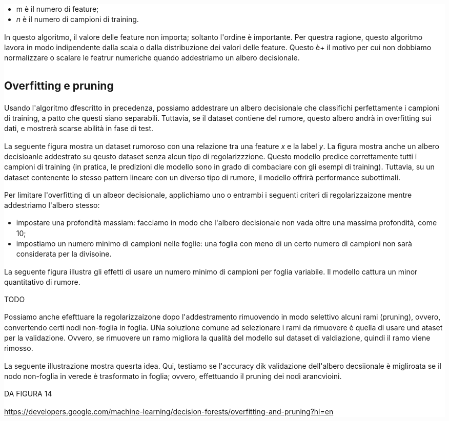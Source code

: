 * m è il numero di feature;
* $n$ è il numero di campioni di training.

In questo algoritmo, il valore delle feature non importa; soltanto l'ordine è importante. Per questra ragione, questo algoritmo lavora in modo indipendente dalla scala o dalla distribuzione dei valori delle feature. Questo è+ il motivo per cui non dobbiamo normalizzare o scalare le featrur numeriche quando addestriamo un albero decisionale.

## Overfitting e pruning

Usando l'algoritmo dfescritto in precedenza, possiamo addestrare un albero decisionale che classifichi perfettamente i campioni di training, a patto che questi siano separabili. Tuttavia, se il dataset contiene del rumore, questo albero andrà in overfitting sui dati, e mostrerà scarse abilità in fase di test.

La seguente figura mostra un dataset rumoroso con una relazione tra una feature $x$ e la label $y$. La figura mostra anche un albero decisioanle addestrato su qeusto dataset senza alcun tipo di regolarizzzione. Questo modello predice correttamente tutti i campioni di training (in pratica, le predizioni dle modello sono in grado di combaciare con gli esempi di training). Tuttavia, su un dataset contenente lo stesso pattern lineare con un diverso tipo di rumore, il modello offrirà performance subottimali.

Per limitare l'overfitting di un albeor decisionale, applichiamo uno o entrambi i seguenti criteri di regolarizzaizone mentre addestriamo l'albero stesso:

* impostare una profondità massiam: facciamo in modo che l'albero decisionale non vada oltre una massima profondità, come 10;
* impostiamo un numero minimo di campioni nelle foglie: una foglia con meno di un certo numero di campioni non sarà considerata per la divisoine.

La seguente figura illustra gli effetti di usare un numero minimo di campioni per foglia variabile. Il modello cattura un minor quantitativo di rumore.

TODO

Possiamo anche efefttuare la regolarizzaizone dopo l'addestramento rimuovendo in modo selettivo alcuni rami (pruning), ovvero, convertendo certi nodi non-foglia in foglia. UNa soluzione comune ad selezionare i rami da rimuovere è quella di usare und ataset per la validazione. Ovvero, se rimuovere un ramo migliora la qualità del modello sul dataset di valdiazione, quindi il ramo viene rimosso.

La seguente illustrazione mostra quesrta idea. Qui, testiamo se l'accuracy dik validazione dell'albero decsiionale è migliroata se il nodo non-foglia in verede è trasformato in foglia; ovvero, effettuando il pruning dei nodi arancvioini.


DA FIGURA 14

https://developers.google.com/machine-learning/decision-forests/overfitting-and-pruning?hl=en

